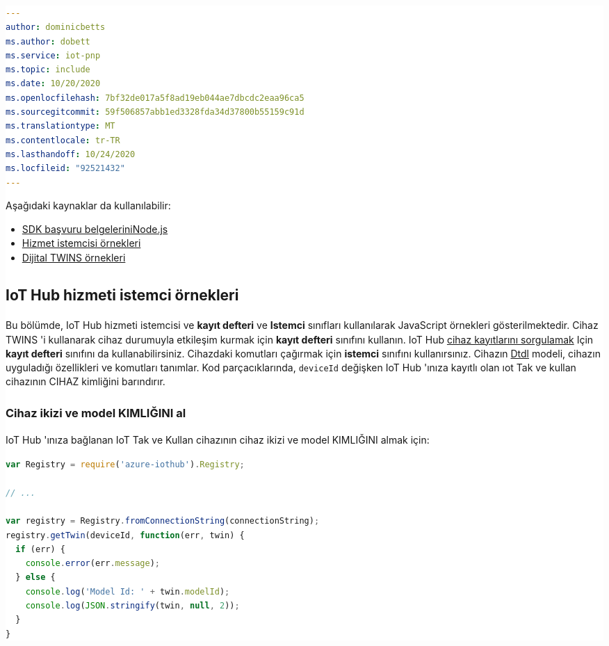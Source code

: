 ```yaml
---
author: dominicbetts
ms.author: dobett
ms.service: iot-pnp
ms.topic: include
ms.date: 10/20/2020
ms.openlocfilehash: 7bf32de017a5f8ad19eb044ae7dbcdc2eaa96ca5
ms.sourcegitcommit: 59f506857abb1ed3328fda34d37800b55159c91d
ms.translationtype: MT
ms.contentlocale: tr-TR
ms.lasthandoff: 10/24/2020
ms.locfileid: "92521432"
---
```

Aşağıdaki kaynaklar da kullanılabilir:

- [ SDK başvuru belgeleriniNode.js](/javascript/api/azure-iothub?preserve-view=true&view=azure-node-latest)
- [Hizmet istemcisi örnekleri](https://github.com/Azure/azure-iot-sdk-node/blob/master/service/samples/javascript/twin.js)
- [Dijital TWINS örnekleri](https://github.com/Azure/azure-iot-sdk-node/blob/master/service/samples/javascript/get_digital_twin.js)

## <a name="iot-hub-service-client-examples"></a>IoT Hub hizmeti istemci örnekleri

Bu bölümde, IoT Hub hizmeti istemcisi ve **kayıt defteri** ve **Istemci** sınıfları kullanılarak JavaScript örnekleri gösterilmektedir. Cihaz TWINS 'i kullanarak cihaz durumuyla etkileşim kurmak için **kayıt defteri** sınıfını kullanın. IoT Hub [cihaz kayıtlarını sorgulamak](../articles/iot-hub/iot-hub-devguide-query-language.md) Için **kayıt defteri** sınıfını da kullanabilirsiniz. Cihazdaki komutları çağırmak için **istemci** sınıfını kullanırsınız. Cihazın [Dtdl](../articles/iot-pnp/concepts-digital-twin.md) modeli, cihazın uyguladığı özellikleri ve komutları tanımlar. Kod parçacıklarında, `deviceId` değişken IoT Hub 'ınıza kayıtlı olan ıot Tak ve kullan cihazının CIHAZ kimliğini barındırır.

### <a name="get-the-device-twin-and-model-id"></a>Cihaz ikizi ve model KIMLIĞINI al

IoT Hub 'ınıza bağlanan IoT Tak ve Kullan cihazının cihaz ikizi ve model KIMLIĞINI almak için:

```javascript
var Registry = require('azure-iothub').Registry;

// ...

var registry = Registry.fromConnectionString(connectionString);
registry.getTwin(deviceId, function(err, twin) {
  if (err) {
    console.error(err.message);
  } else {
    console.log('Model Id: ' + twin.modelId);
    console.log(JSON.stringify(twin, null, 2));
  }
}
```
